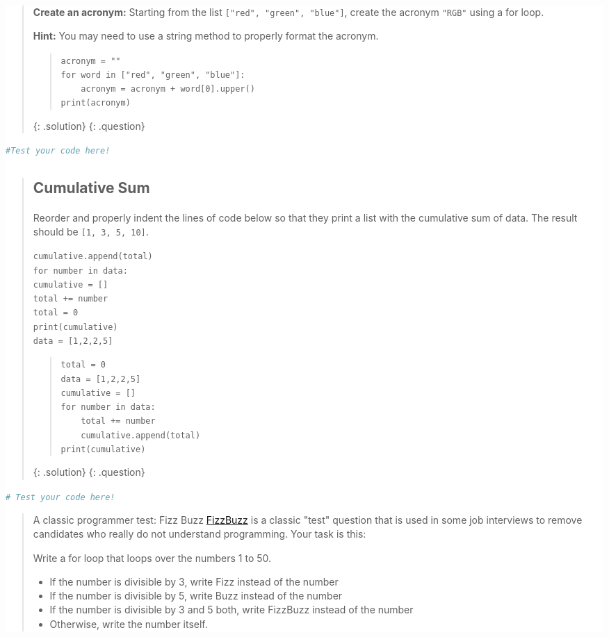 >
> __Create an acronym:__ Starting from the list `["red", "green", "blue"]`, create the acronym `"RGB"` using
> a for loop.
>
> __Hint:__ You may need to use a string method to properly format the acronym.
> > <solution-title></solution-title>
> > ```
> > acronym = ""
> > for word in ["red", "green", "blue"]:
> >     acronym = acronym + word[0].upper()
> > print(acronym)
> > ```
> {: .solution}
{: .question}

```python
#Test your code here!
```

> ## Cumulative Sum
>
> Reorder and properly indent the lines of code below
> so that they print a list with the cumulative sum of data.
> The result should be `[1, 3, 5, 10]`.
>
> ```
> cumulative.append(total)
> for number in data:
> cumulative = []
> total += number
> total = 0
> print(cumulative)
> data = [1,2,2,5]
> ```
> > <solution-title></solution-title>
> > ```
> > total = 0
> > data = [1,2,2,5]
> > cumulative = []
> > for number in data:
> >     total += number
> >     cumulative.append(total)
> > print(cumulative)
> > ```
> {: .solution}
{: .question}

```python
# Test your code here!
```

> <question-title>A classic programmer test: Fizz Buzz</question-title>
> [FizzBuzz](https://en.wikipedia.org/wiki/Fizz_buzz) is a classic "test" question that is used in some job interviews to remove candidates who really do not understand programming. Your task is this:
>
> Write a for loop that loops over the numbers 1 to 50.
>
> - If the number is divisible by 3, write Fizz instead of the number
> - If the number is divisible by 5, write Buzz instead of the number
> - If the number is divisible by 3 and 5 both, write FizzBuzz instead of the number
> - Otherwise, write the number itself.
>
> > <solution-title></solution-title>
> > ```python